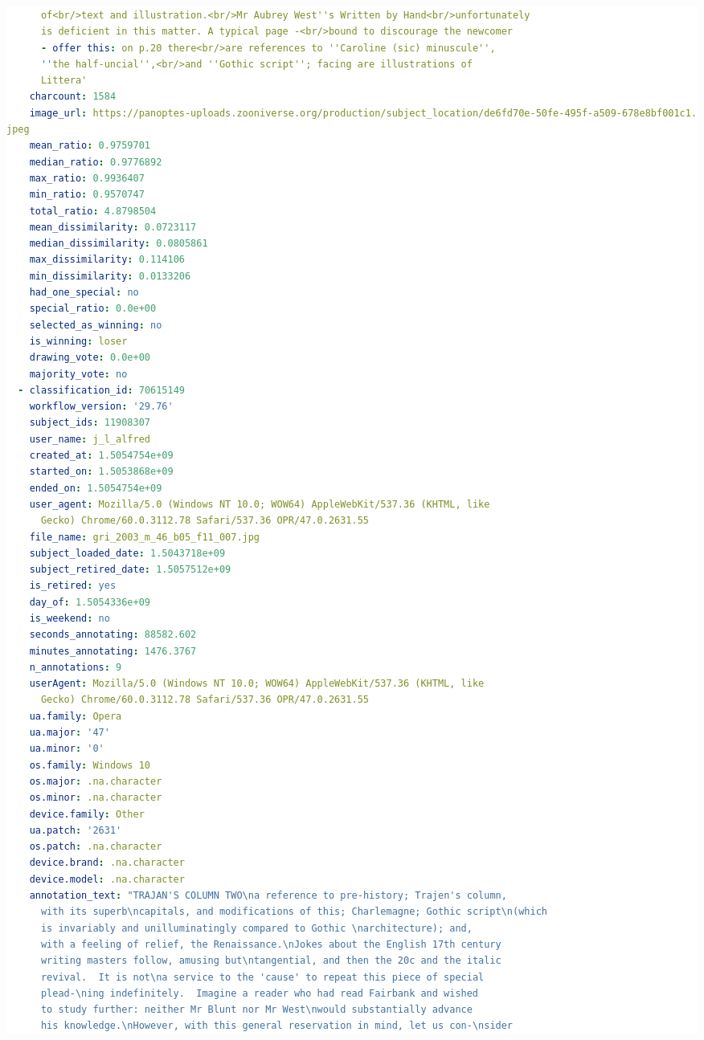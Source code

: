 ```yaml
      of<br/>text and illustration.<br/>Mr Aubrey West''s Written by Hand<br/>unfortunately
      is deficient in this matter. A typical page -<br/>bound to discourage the newcomer
      - offer this: on p.20 there<br/>are references to ''Caroline (sic) minuscule'',
      ''the half-uncial'',<br/>and ''Gothic script''; facing are illustrations of
      Littera'
    charcount: 1584
    image_url: https://panoptes-uploads.zooniverse.org/production/subject_location/de6fd70e-50fe-495f-a509-678e8bf001c1.jpeg
    mean_ratio: 0.9759701
    median_ratio: 0.9776892
    max_ratio: 0.9936407
    min_ratio: 0.9570747
    total_ratio: 4.8798504
    mean_dissimilarity: 0.0723117
    median_dissimilarity: 0.0805861
    max_dissimilarity: 0.114106
    min_dissimilarity: 0.0133206
    had_one_special: no
    special_ratio: 0.0e+00
    selected_as_winning: no
    is_winning: loser
    drawing_vote: 0.0e+00
    majority_vote: no
  - classification_id: 70615149
    workflow_version: '29.76'
    subject_ids: 11908307
    user_name: j_l_alfred
    created_at: 1.5054754e+09
    started_on: 1.5053868e+09
    ended_on: 1.5054754e+09
    user_agent: Mozilla/5.0 (Windows NT 10.0; WOW64) AppleWebKit/537.36 (KHTML, like
      Gecko) Chrome/60.0.3112.78 Safari/537.36 OPR/47.0.2631.55
    file_name: gri_2003_m_46_b05_f11_007.jpg
    subject_loaded_date: 1.5043718e+09
    subject_retired_date: 1.5057512e+09
    is_retired: yes
    day_of: 1.5054336e+09
    is_weekend: no
    seconds_annotating: 88582.602
    minutes_annotating: 1476.3767
    n_annotations: 9
    userAgent: Mozilla/5.0 (Windows NT 10.0; WOW64) AppleWebKit/537.36 (KHTML, like
      Gecko) Chrome/60.0.3112.78 Safari/537.36 OPR/47.0.2631.55
    ua.family: Opera
    ua.major: '47'
    ua.minor: '0'
    os.family: Windows 10
    os.major: .na.character
    os.minor: .na.character
    device.family: Other
    ua.patch: '2631'
    os.patch: .na.character
    device.brand: .na.character
    device.model: .na.character
    annotation_text: "TRAJAN'S COLUMN TWO\na reference to pre-history; Trajen's column,
      with its superb\ncapitals, and modifications of this; Charlemagne; Gothic script\n(which
      is invariably and unilluminatingly compared to Gothic \narchitecture); and,
      with a feeling of relief, the Renaissance.\nJokes about the English 17th century
      writing masters follow, amusing but\ntangential, and then the 20c and the italic
      revival.  It is not\na service to the 'cause' to repeat this piece of special
      plead-\ning indefinitely.  Imagine a reader who had read Fairbank and wished
      to study further: neither Mr Blunt nor Mr West\nwould substantially advance
      his knowledge.\nHowever, with this general reservation in mind, let us con-\nsider
```